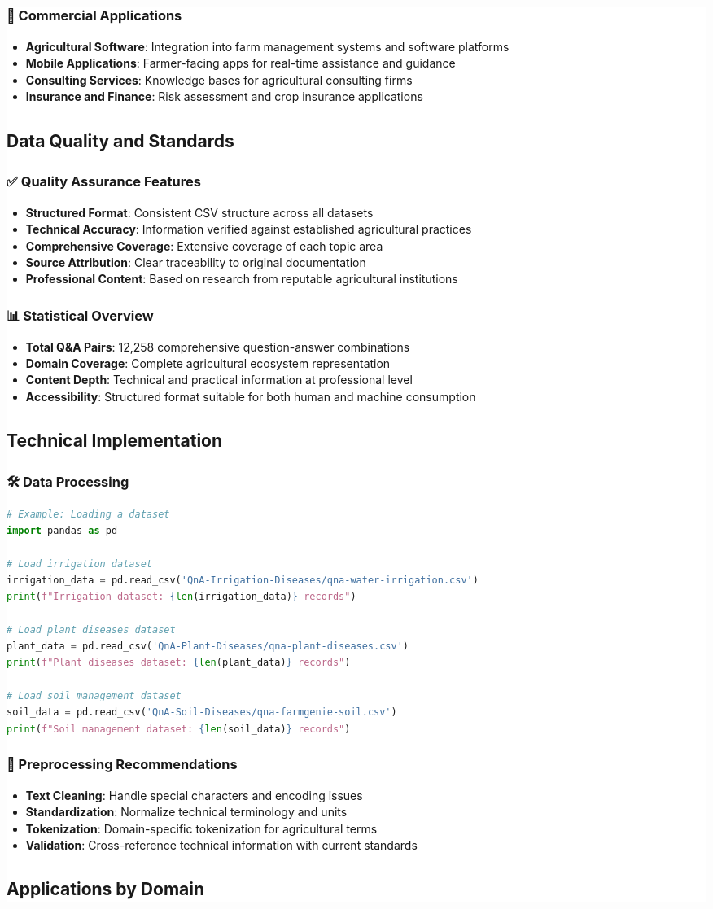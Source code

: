 ### 💼 Commercial Applications
- **Agricultural Software**: Integration into farm management systems and software platforms
- **Mobile Applications**: Farmer-facing apps for real-time assistance and guidance
- **Consulting Services**: Knowledge bases for agricultural consulting firms
- **Insurance and Finance**: Risk assessment and crop insurance applications

## Data Quality and Standards

### ✅ Quality Assurance Features
- **Structured Format**: Consistent CSV structure across all datasets
- **Technical Accuracy**: Information verified against established agricultural practices
- **Comprehensive Coverage**: Extensive coverage of each topic area
- **Source Attribution**: Clear traceability to original documentation
- **Professional Content**: Based on research from reputable agricultural institutions

### 📊 Statistical Overview
- **Total Q&A Pairs**: 12,258 comprehensive question-answer combinations
- **Domain Coverage**: Complete agricultural ecosystem representation
- **Content Depth**: Technical and practical information at professional level
- **Accessibility**: Structured format suitable for both human and machine consumption

## Technical Implementation

### 🛠️ Data Processing
```python
# Example: Loading a dataset
import pandas as pd

# Load irrigation dataset
irrigation_data = pd.read_csv('QnA-Irrigation-Diseases/qna-water-irrigation.csv')
print(f"Irrigation dataset: {len(irrigation_data)} records")

# Load plant diseases dataset
plant_data = pd.read_csv('QnA-Plant-Diseases/qna-plant-diseases.csv')
print(f"Plant diseases dataset: {len(plant_data)} records")

# Load soil management dataset
soil_data = pd.read_csv('QnA-Soil-Diseases/qna-farmgenie-soil.csv')
print(f"Soil management dataset: {len(soil_data)} records")
```

### 🔧 Preprocessing Recommendations
- **Text Cleaning**: Handle special characters and encoding issues
- **Standardization**: Normalize technical terminology and units
- **Tokenization**: Domain-specific tokenization for agricultural terms
- **Validation**: Cross-reference technical information with current standards

## Applications by Domain
